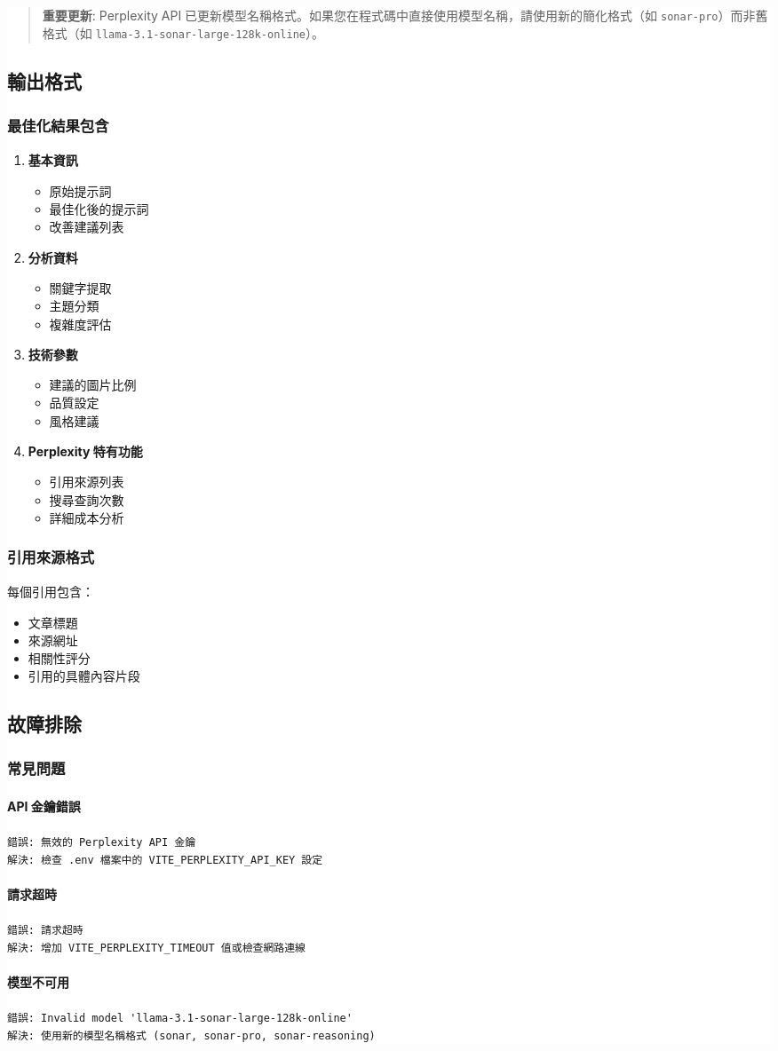> **重要更新**: Perplexity API 已更新模型名稱格式。如果您在程式碼中直接使用模型名稱，請使用新的簡化格式（如 `sonar-pro`）而非舊格式（如 `llama-3.1-sonar-large-128k-online`）。

## 輸出格式

### 最佳化結果包含

1. **基本資訊**
   - 原始提示詞
   - 最佳化後的提示詞
   - 改善建議列表

2. **分析資料**
   - 關鍵字提取
   - 主題分類
   - 複雜度評估

3. **技術參數**
   - 建議的圖片比例
   - 品質設定
   - 風格建議

4. **Perplexity 特有功能**
   - 引用來源列表
   - 搜尋查詢次數
   - 詳細成本分析

### 引用來源格式

每個引用包含：
- 文章標題
- 來源網址
- 相關性評分
- 引用的具體內容片段

## 故障排除

### 常見問題

#### API 金鑰錯誤
```
錯誤: 無效的 Perplexity API 金鑰
解決: 檢查 .env 檔案中的 VITE_PERPLEXITY_API_KEY 設定
```

#### 請求超時
```
錯誤: 請求超時
解決: 增加 VITE_PERPLEXITY_TIMEOUT 值或檢查網路連線
```

#### 模型不可用
```
錯誤: Invalid model 'llama-3.1-sonar-large-128k-online'
解決: 使用新的模型名稱格式 (sonar, sonar-pro, sonar-reasoning)
```
